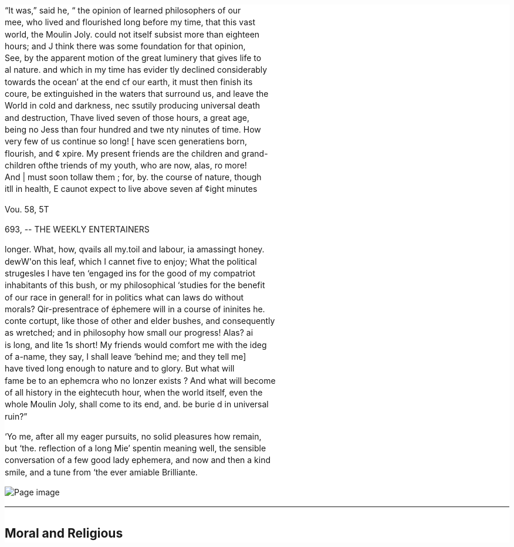 “It was,” said he, “ the opinion of learned philosophers of our  
mee, who lived and flourished long before my time, that this vast  
world, the Moulin Joly. could not itself subsist more than eighteen  
hours; and J think there was some foundation for that opinion,  
See, by the apparent motion of the great luminery that gives life to  
al nature. and which in my time has evider tly declined considerably  
towards the ocean’ at the end cf our earth, it must then finish its  
coure, be extinguished in the waters that surround us, and leave the  
World in cold and darkness, nec ssutily producing universal death  
and destruction, Thave lived seven of those hours, a great age,  
being no Jess than four hundred and twe nty ninutes of time. How  
very few of us continue so long! [ have scen generatiens born,  
flourish, and ¢ xpire. My present friends are the children and grand-  
children ofthe triends of my youth, who are now, alas, ro more!  
And | must soon tollaw them ; for, by. the course of nature, though  
itll in health, E caunot expect to live above seven af ¢ight minutes  
  
Vou. 58, 5T  
  
  
  
  
  
693, -- THE WEEKLY ENTERTAINERS  
  
longer. What, how, qvails all my.toil and labour, ia amassingt honey.  
dewW&#x27;on this leaf, which I cannet five to enjoy; What the political  
strugesles I have ten ‘engaged ins for the good of my compatriot  
inhabitants of this bush, or my philosophical ‘studies for the benefit  
of our race in general! for in politics what can laws do without  
morals? Qir-presentrace of éphemere will in a course of ininites he.  
conte cortupt, like those of other and elder bushes, and consequently  
as wretched; and in philosophy how small our progress! Alas? ai  
is long, and lite 1s short! My friends would comfort me with the ideg  
of a-name, they say, I shall leave ‘behind me; and they tell me]  
have tived long enough to nature and to glory. But what will  
fame be to an ephemcra who no lonzer exists ? And what will become  
of all history in the eightecuth hour, when the world itself, even the  
whole Moulin Joly, shall come to its end, and. be burie d in universal  
ruin?”  
  
‘Yo me, after all my eager pursuits, no solid pleasures how remain,  
but ‘the. reflection of a long Mie’ spentin meaning well, the sensible  
conversation of a few good lady ephemera, and now and then a kind  
smile, and a tune from ‘the ever amiable Brilliante.
</td><td style="width: 50%; max-height: 75%; margin: auto; display: block;">
<img alt="Page image" src="https://iiif.archive.org/iiif/sim_weekly-entertainer-and-west-of-england-miscellany_1818-09-14_58&#0036;18/pct:4.849138,20.786865,66.648707,63.289963/,600/0/default.jpg"/>
</td>
</tr></table>

---

## Moral and Religious
